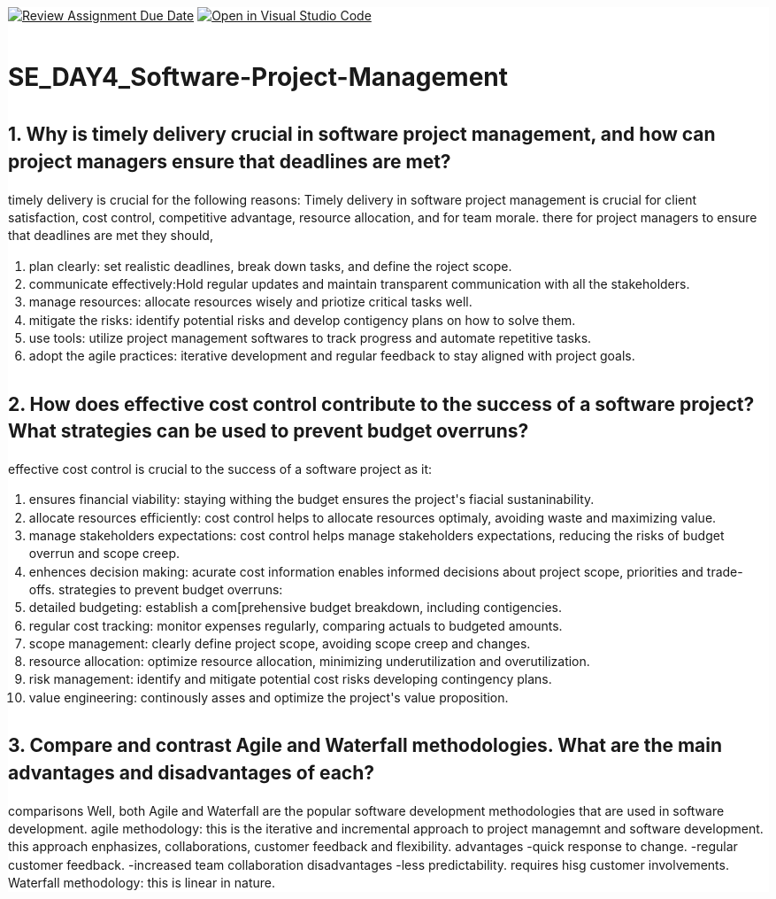 [![Review Assignment Due Date](https://classroom.github.com/assets/deadline-readme-button-22041afd0340ce965d47ae6ef1cefeee28c7c493a6346c4f15d667ab976d596c.svg)](https://classroom.github.com/a/9pw6JKcu)
[![Open in Visual Studio Code](https://classroom.github.com/assets/open-in-vscode-2e0aaae1b6195c2367325f4f02e2d04e9abb55f0b24a779b69b11b9e10269abc.svg)](https://classroom.github.com/online_ide?assignment_repo_id=15640612&assignment_repo_type=AssignmentRepo)
# SE_DAY4_Software-Project-Management
## 1. Why is timely delivery crucial in software project management, and how can project managers ensure that deadlines are met?
timely delivery is crucial for the following reasons:
Timely delivery in software project management is crucial for client satisfaction, cost control, competitive advantage, resource allocation, and for team morale. there for project managers to ensure that deadlines are met they should,
1. plan clearly: set realistic deadlines, break down tasks, and define the roject scope.
2. communicate effectively:Hold regular updates and maintain transparent communication with all the stakeholders.
3. manage resources: allocate resources wisely and priotize critical tasks well.
4. mitigate the risks: identify potential risks and develop contigency plans on how to solve them.
5. use tools: utilize project management softwares to track progress and automate repetitive tasks.
6. adopt the agile practices: iterative development and regular feedback to stay aligned with project goals.

## 2. How does effective cost control contribute to the success of a software project? What strategies can be used to prevent budget overruns?
effective cost control is crucial to the success of a software project as it:
1. ensures financial viability: staying withing the budget ensures the project's fiacial sustaninability.
2. allocate resources efficiently: cost control helps to allocate resources optimaly, avoiding waste and maximizing value.
3. manage stakeholders expectations: cost control helps manage stakeholders expectations, reducing the risks of budget overrun and scope creep.
4. enhences decision making: acurate cost information enables informed decisions about project scope, priorities and trade-offs.
   strategies to prevent budget overruns:
1. detailed budgeting: establish a com[prehensive budget breakdown, including contigencies.
2. regular cost tracking: monitor expenses regularly, comparing actuals to budgeted amounts.
3. scope management: clearly define project scope, avoiding scope creep and changes.
4. resource allocation: optimize resource allocation, minimizing underutilization and overutilization.
5. risk management: identify and mitigate potential cost risks developing contingency plans.
6. value engineering: continously asses and optimize the project's value proposition.
   

## 3. Compare and contrast Agile and Waterfall methodologies. What are the main advantages and disadvantages of each?
comparisons
Well, both Agile and Waterfall are the popular software development methodologies that are used in software development.
agile methodology: this is the iterative and incremental approach to project managemnt and software development. this approach enphasizes, collaborations, customer feedback and flexibility.
advantages
-quick response to change.
-regular customer feedback.
-increased team collaboration
disadvantages
-less predictability.
requires hisg customer involvements.
Waterfall methodology: this is linear in nature.